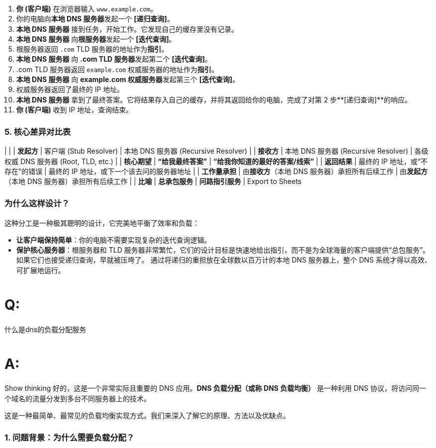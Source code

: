1. **你 (客户端)** 在浏览器输入 `www.example.com`。
2. 你的电脑向**本地 DNS 服务器**发起一个 **[递归查询]**。
3. **本地 DNS 服务器** 接到任务，开始工作。它发现自己的缓存里没有记录。
4. **本地 DNS 服务器** 向**根服务器**发起一个 **[迭代查询]**。
5. 根服务器返回 `.com` TLD 服务器的地址作为**指引**。
6. **本地 DNS 服务器** 向 **.com TLD 服务器**发起第二个 **[迭代查询]**。
7. .com TLD 服务器返回 `example.com` 权威服务器的地址作为**指引**。
8. **本地 DNS 服务器** 向 **example.com 权威服务器**发起第三个 **[迭代查询]**。
9. 权威服务器返回了最终的 IP 地址。
10. **本地 DNS 服务器** 拿到了最终答案。它将结果存入自己的缓存，并将其返回给你的电脑，完成了对第 2 步**[递归查询]**的响应。
11. **你 (客户端)** 收到 IP 地址，查询结束。


### 5. 核心差异对比表



|
|
| **发起方** | 客户端 (Stub Resolver) | 本地 DNS 服务器 (Recursive Resolver) |
| **接收方** | 本地 DNS 服务器 (Recursive Resolver) | 各级权威 DNS 服务器 (Root, TLD, etc.) |
| **核心期望** | **“给我最终答案”** | **“给我你知道的最好的答案/线索”** |
| **返回结果** | 最终的 IP 地址，或“不存在”的错误 | 最终的 IP 地址，或下一个该去问的服务器地址 |
| **工作量承担** | 由**接收方**（本地 DNS 服务器）承担所有后续工作 | 由**发起方**（本地 DNS 服务器）承担所有后续工作 |
| **比喻** | **总承包服务** | **问路指引服务** |
Export to Sheets


### 为什么这样设计？



这种分工是一种极其聰明的设计，它完美地平衡了效率和负载：

- **让客户端保持简单**：你的电脑不需要实现复杂的迭代查询逻辑。
- **保护核心服务器**：根服务器和 TLD 服务器非常繁忙，它们的设计目标是快速地给出指引，而不是为全球海量的客户端提供“总包服务”。如果它们也接受递归查询，早就被压垮了。
通过将递归的重担放在全球数以百万计的本地 DNS 服务器上，整个 DNS 系统才得以高效、可扩展地运行。
# Q:
什么是dns的负载分配服务
# A:
Show thinking
好的，这是一个非常实际且重要的 DNS 应用。**DNS 负载分配（或称 DNS 负载均衡）** 是一种利用 DNS 协议，将访问同一个域名的流量分发到多台不同服务器上的技术。

这是一种最简单、最常见的负载均衡实现方式。我们来深入了解它的原理、方法以及优缺点。



### 1. 问题背景：为什么需要负载分配？
